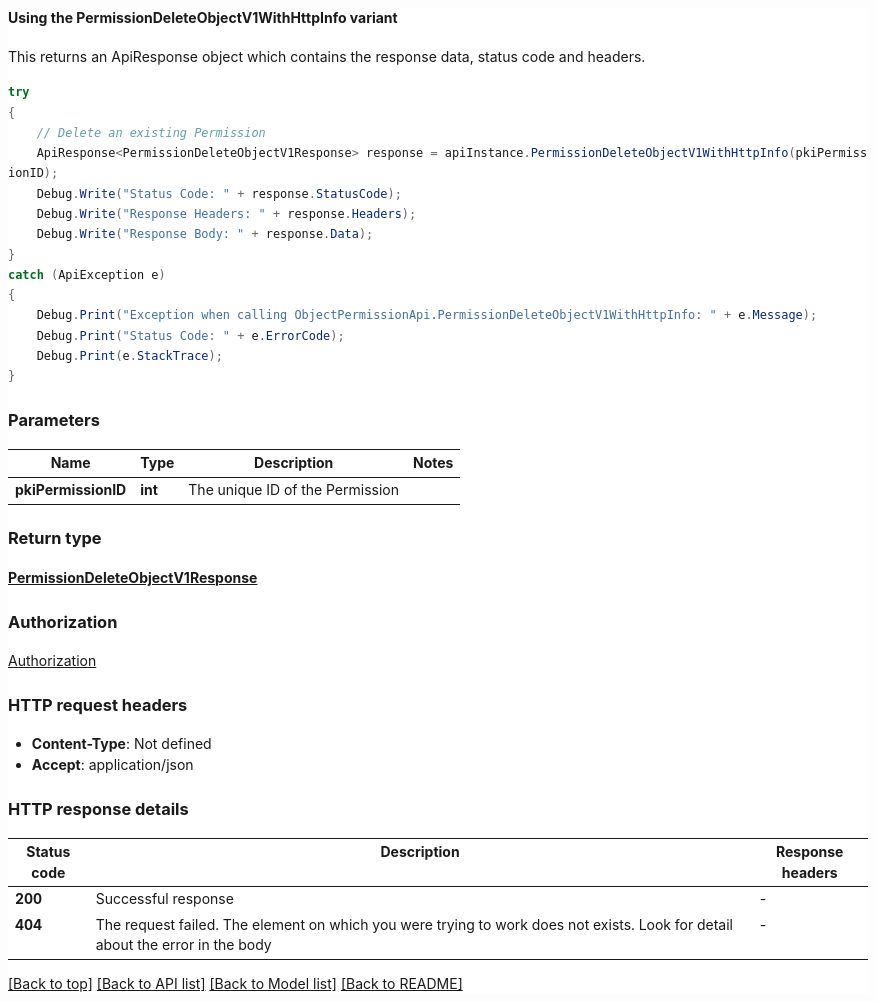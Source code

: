#### Using the PermissionDeleteObjectV1WithHttpInfo variant
This returns an ApiResponse object which contains the response data, status code and headers.

```csharp
try
{
    // Delete an existing Permission
    ApiResponse<PermissionDeleteObjectV1Response> response = apiInstance.PermissionDeleteObjectV1WithHttpInfo(pkiPermissionID);
    Debug.Write("Status Code: " + response.StatusCode);
    Debug.Write("Response Headers: " + response.Headers);
    Debug.Write("Response Body: " + response.Data);
}
catch (ApiException e)
{
    Debug.Print("Exception when calling ObjectPermissionApi.PermissionDeleteObjectV1WithHttpInfo: " + e.Message);
    Debug.Print("Status Code: " + e.ErrorCode);
    Debug.Print(e.StackTrace);
}
```

### Parameters

| Name | Type | Description | Notes |
|------|------|-------------|-------|
| **pkiPermissionID** | **int** | The unique ID of the Permission |  |

### Return type

[**PermissionDeleteObjectV1Response**](PermissionDeleteObjectV1Response.md)

### Authorization

[Authorization](../README.md#Authorization)

### HTTP request headers

 - **Content-Type**: Not defined
 - **Accept**: application/json


### HTTP response details
| Status code | Description | Response headers |
|-------------|-------------|------------------|
| **200** | Successful response |  -  |
| **404** | The request failed. The element on which you were trying to work does not exists. Look for detail about the error in the body |  -  |

[[Back to top]](#) [[Back to API list]](../README.md#documentation-for-api-endpoints) [[Back to Model list]](../README.md#documentation-for-models) [[Back to README]](../README.md)
